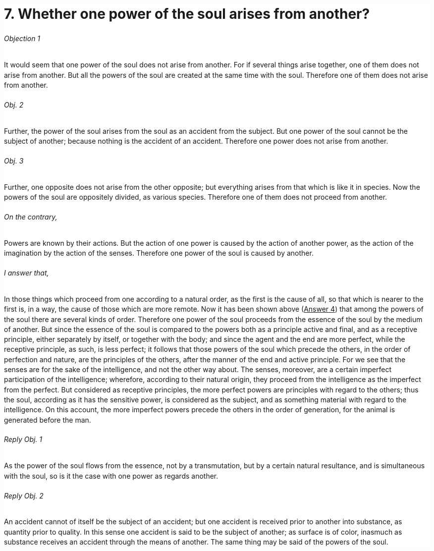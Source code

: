 


# 7. Whether one power of the soul arises from another? 

###### Objection 1
It would seem that one power of the soul does not arise from another. For if several things arise together, one of them does not arise from another. But all the powers of the soul are created at the same time with the soul. Therefore one of them does not arise from another.  

###### Obj. 2
Further, the power of the soul arises from the soul as an accident from the subject. But one power of the soul cannot be the subject of another; because nothing is the accident of an accident. Therefore one power does not arise from another.  

###### Obj. 3
Further, one opposite does not arise from the other opposite; but everything arises from that which is like it in species. Now the powers of the soul are oppositely divided, as various species. Therefore one of them does not proceed from another.  

###### On the contrary,
Powers are known by their actions. But the action of one power is caused by the action of another power, as the action of the imagination by the action of the senses. Therefore one power of the soul is caused by another.  

###### I answer that,
In those things which proceed from one according to a natural order, as the first is the cause of all, so that which is nearer to the first is, in a way, the cause of those which are more remote. Now it has been shown above ([Answer 4](#4.%20Whether%20among%20the%20powers%20of%20the%20soul%20there%20is%20order?%20)) that among the powers of the soul there are several kinds of order. Therefore one power of the soul proceeds from the essence of the soul by the medium of another. But since the essence of the soul is compared to the powers both as a principle active and final, and as a receptive principle, either separately by itself, or together with the body; and since the agent and the end are more perfect, while the receptive principle, as such, is less perfect; it follows that those powers of the soul which precede the others, in the order of perfection and nature, are the principles of the others, after the manner of the end and active principle. For we see that the senses are for the sake of the intelligence, and not the other way about. The senses, moreover, are a certain imperfect participation of the intelligence; wherefore, according to their natural origin, they proceed from the intelligence as the imperfect from the perfect. But considered as receptive principles, the more perfect powers are principles with regard to the others; thus the soul, according as it has the sensitive power, is considered as the subject, and as something material with regard to the intelligence. On this account, the more imperfect powers precede the others in the order of generation, for the animal is generated before the man.  

###### Reply Obj. 1
As the power of the soul flows from the essence, not by a transmutation, but by a certain natural resultance, and is simultaneous with the soul, so is it the case with one power as regards another.  

###### Reply Obj. 2
An accident cannot of itself be the subject of an accident; but one accident is received prior to another into substance, as quantity prior to quality. In this sense one accident is said to be the subject of another; as surface is of color, inasmuch as substance receives an accident through the means of another. The same thing may be said of the powers of the soul.  
